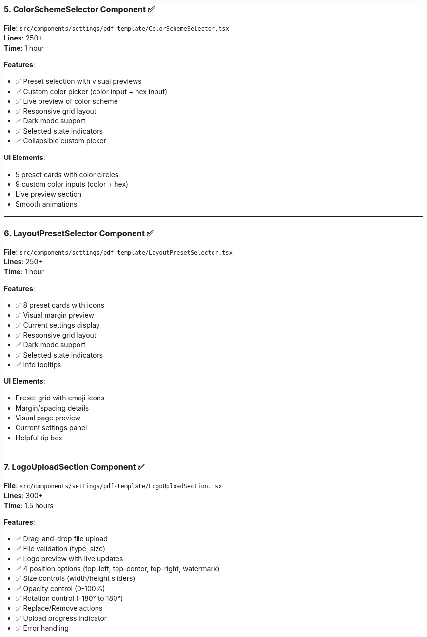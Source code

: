 
### 5. ColorSchemeSelector Component ✅
**File**: `src/components/settings/pdf-template/ColorSchemeSelector.tsx`  
**Lines**: 250+  
**Time**: 1 hour

**Features**:
- ✅ Preset selection with visual previews
- ✅ Custom color picker (color input + hex input)
- ✅ Live preview of color scheme
- ✅ Responsive grid layout
- ✅ Dark mode support
- ✅ Selected state indicators
- ✅ Collapsible custom picker

**UI Elements**:
- 5 preset cards with color circles
- 9 custom color inputs (color + hex)
- Live preview section
- Smooth animations

---

### 6. LayoutPresetSelector Component ✅
**File**: `src/components/settings/pdf-template/LayoutPresetSelector.tsx`  
**Lines**: 250+  
**Time**: 1 hour

**Features**:
- ✅ 8 preset cards with icons
- ✅ Visual margin preview
- ✅ Current settings display
- ✅ Responsive grid layout
- ✅ Dark mode support
- ✅ Selected state indicators
- ✅ Info tooltips

**UI Elements**:
- Preset grid with emoji icons
- Margin/spacing details
- Visual page preview
- Current settings panel
- Helpful tip box

---

### 7. LogoUploadSection Component ✅
**File**: `src/components/settings/pdf-template/LogoUploadSection.tsx`  
**Lines**: 300+  
**Time**: 1.5 hours

**Features**:
- ✅ Drag-and-drop file upload
- ✅ File validation (type, size)
- ✅ Logo preview with live updates
- ✅ 4 position options (top-left, top-center, top-right, watermark)
- ✅ Size controls (width/height sliders)
- ✅ Opacity control (0-100%)
- ✅ Rotation control (-180° to 180°)
- ✅ Replace/Remove actions
- ✅ Upload progress indicator
- ✅ Error handling

